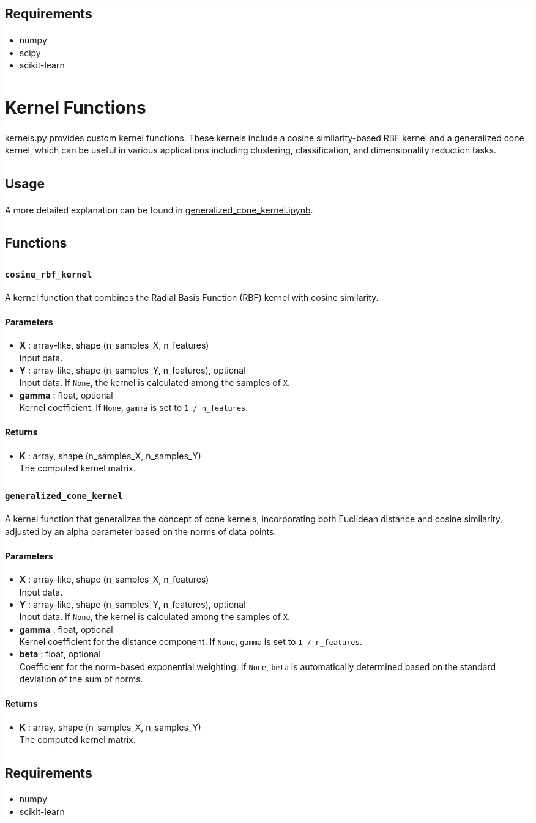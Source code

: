 ## Requirements
- numpy
- scipy
- scikit-learn

# Kernel Functions

[kernels.py](../utils/kernels.py) provides custom kernel functions. These kernels include a cosine similarity-based RBF kernel and a generalized cone kernel, which can be useful in various applications including clustering, classification, and dimensionality reduction tasks.

## Usage

A more detailed explanation can be found in [generalized_cone_kernel.ipynb](../notebooks/generalized_cone_kernel.ipynb).

## Functions

### `cosine_rbf_kernel`
A kernel function that combines the Radial Basis Function (RBF) kernel with cosine similarity.

#### Parameters
- **X** : array-like, shape (n_samples_X, n_features)  
  Input data.
- **Y** : array-like, shape (n_samples_Y, n_features), optional  
  Input data. If `None`, the kernel is calculated among the samples of `X`.
- **gamma** : float, optional  
  Kernel coefficient. If `None`, `gamma` is set to `1 / n_features`.

#### Returns
- **K** : array, shape (n_samples_X, n_samples_Y)  
  The computed kernel matrix.

### `generalized_cone_kernel`
A kernel function that generalizes the concept of cone kernels, incorporating both Euclidean distance and cosine similarity, adjusted by an alpha parameter based on the norms of data points.

#### Parameters
- **X** : array-like, shape (n_samples_X, n_features)  
  Input data.
- **Y** : array-like, shape (n_samples_Y, n_features), optional  
  Input data. If `None`, the kernel is calculated among the samples of `X`.
- **gamma** : float, optional  
  Kernel coefficient for the distance component. If `None`, `gamma` is set to `1 / n_features`.
- **beta** : float, optional  
  Coefficient for the norm-based exponential weighting. If `None`, `beta` is automatically determined based on the standard deviation of the sum of norms.

#### Returns
- **K** : array, shape (n_samples_X, n_samples_Y)  
  The computed kernel matrix.

## Requirements
- numpy
- scikit-learn